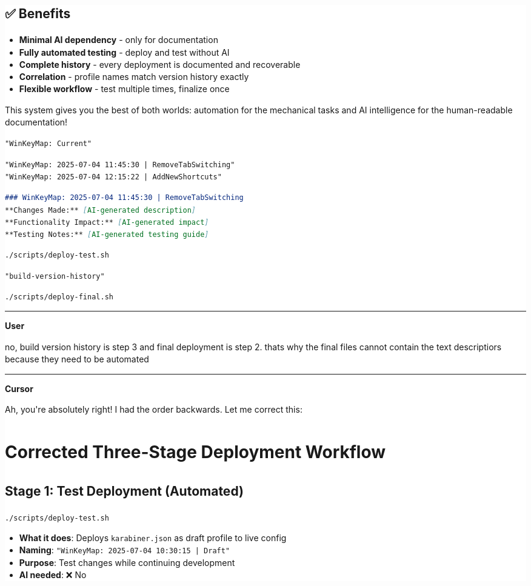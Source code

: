 ## **✅ Benefits**

- **Minimal AI dependency** - only for documentation
- **Fully automated testing** - deploy and test without AI
- **Complete history** - every deployment is documented and recoverable
- **Correlation** - profile names match version history exactly
- **Flexible workflow** - test multiple times, finalize once

This system gives you the best of both worlds: automation for the mechanical tasks and AI intelligence for the human-readable documentation!

```plaintext
"WinKeyMap: Current"
```

```plaintext
"WinKeyMap: 2025-07-04 11:45:30 | RemoveTabSwitching"
"WinKeyMap: 2025-07-04 12:15:22 | AddNewShortcuts"
```

```markdown
### WinKeyMap: 2025-07-04 11:45:30 | RemoveTabSwitching
**Changes Made:** [AI-generated description]
**Functionality Impact:** [AI-generated impact]
**Testing Notes:** [AI-generated testing guide]
```

```shellscript
./scripts/deploy-test.sh
```

```plaintext
"build-version-history"
```

```shellscript
./scripts/deploy-final.sh
```

---

**User**

no, build version history is step 3 and final deployment is step 2. thats why the final files cannot contain the text descriptiors because they need to be automated

---

**Cursor**

Ah, you're absolutely right! I had the order backwards. Let me correct this:

# **Corrected Three-Stage Deployment Workflow**

## **Stage 1: Test Deployment (Automated)**
```bash
./scripts/deploy-test.sh
```
- **What it does**: Deploys `karabiner.json` as draft profile to live config
- **Naming**: `"WinKeyMap: 2025-07-04 10:30:15 | Draft"`
- **Purpose**: Test changes while continuing development
- **AI needed**: ❌ No
